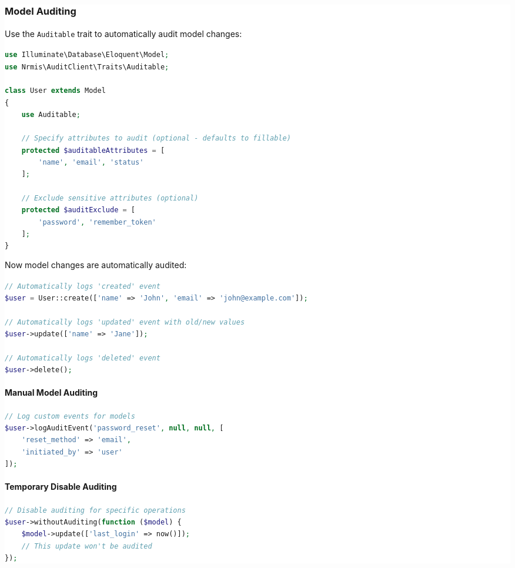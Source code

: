 ### Model Auditing

Use the `Auditable` trait to automatically audit model changes:

```php
use Illuminate\Database\Eloquent\Model;
use Nrmis\AuditClient\Traits\Auditable;

class User extends Model
{
    use Auditable;

    // Specify attributes to audit (optional - defaults to fillable)
    protected $auditableAttributes = [
        'name', 'email', 'status'
    ];

    // Exclude sensitive attributes (optional)
    protected $auditExclude = [
        'password', 'remember_token'
    ];
}
```

Now model changes are automatically audited:

```php
// Automatically logs 'created' event
$user = User::create(['name' => 'John', 'email' => 'john@example.com']);

// Automatically logs 'updated' event with old/new values
$user->update(['name' => 'Jane']);

// Automatically logs 'deleted' event
$user->delete();
```

#### Manual Model Auditing

```php
// Log custom events for models
$user->logAuditEvent('password_reset', null, null, [
    'reset_method' => 'email',
    'initiated_by' => 'user'
]);
```

#### Temporary Disable Auditing

```php
// Disable auditing for specific operations
$user->withoutAuditing(function ($model) {
    $model->update(['last_login' => now()]);
    // This update won't be audited
});
```
